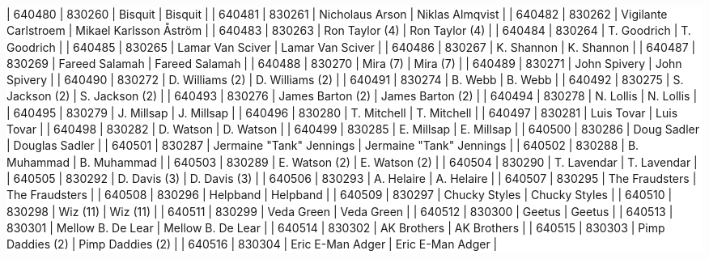 | 640480 | 830260 | Bisquit | Bisquit |
| 640481 | 830261 | Nicholaus Arson | Niklas Almqvist |
| 640482 | 830262 | Vigilante Carlstroem | Mikael Karlsson Åström |
| 640483 | 830263 | Ron Taylor (4) | Ron Taylor (4) |
| 640484 | 830264 | T. Goodrich | T. Goodrich |
| 640485 | 830265 | Lamar Van Sciver | Lamar Van Sciver |
| 640486 | 830267 | K. Shannon | K. Shannon |
| 640487 | 830269 | Fareed Salamah | Fareed Salamah |
| 640488 | 830270 | Mira (7) | Mira (7) |
| 640489 | 830271 | John Spivery | John Spivery |
| 640490 | 830272 | D. Williams (2) | D. Williams (2) |
| 640491 | 830274 | B. Webb | B. Webb |
| 640492 | 830275 | S. Jackson (2) | S. Jackson (2) |
| 640493 | 830276 | James Barton (2) | James Barton (2) |
| 640494 | 830278 | N. Lollis | N. Lollis |
| 640495 | 830279 | J. Millsap | J. Millsap |
| 640496 | 830280 | T. Mitchell | T. Mitchell |
| 640497 | 830281 | Luis Tovar | Luis Tovar |
| 640498 | 830282 | D. Watson | D. Watson |
| 640499 | 830285 | E. Millsap | E. Millsap |
| 640500 | 830286 | Doug Sadler | Douglas Sadler |
| 640501 | 830287 | Jermaine "Tank" Jennings | Jermaine "Tank" Jennings |
| 640502 | 830288 | B. Muhammad | B. Muhammad |
| 640503 | 830289 | E. Watson (2) | E. Watson (2) |
| 640504 | 830290 | T. Lavendar | T. Lavendar |
| 640505 | 830292 | D. Davis (3) | D. Davis (3) |
| 640506 | 830293 | A. Helaire | A. Helaire |
| 640507 | 830295 | The Fraudsters | The Fraudsters |
| 640508 | 830296 | Helpband | Helpband |
| 640509 | 830297 | Chucky Styles | Chucky Styles |
| 640510 | 830298 | Wiz (11) | Wiz (11) |
| 640511 | 830299 | Veda Green | Veda Green |
| 640512 | 830300 | Geetus | Geetus |
| 640513 | 830301 | Mellow B. De Lear | Mellow B. De Lear |
| 640514 | 830302 | AK Brothers | AK Brothers |
| 640515 | 830303 | Pimp Daddies (2) | Pimp Daddies (2) |
| 640516 | 830304 | Eric E-Man Adger | Eric E-Man Adger |